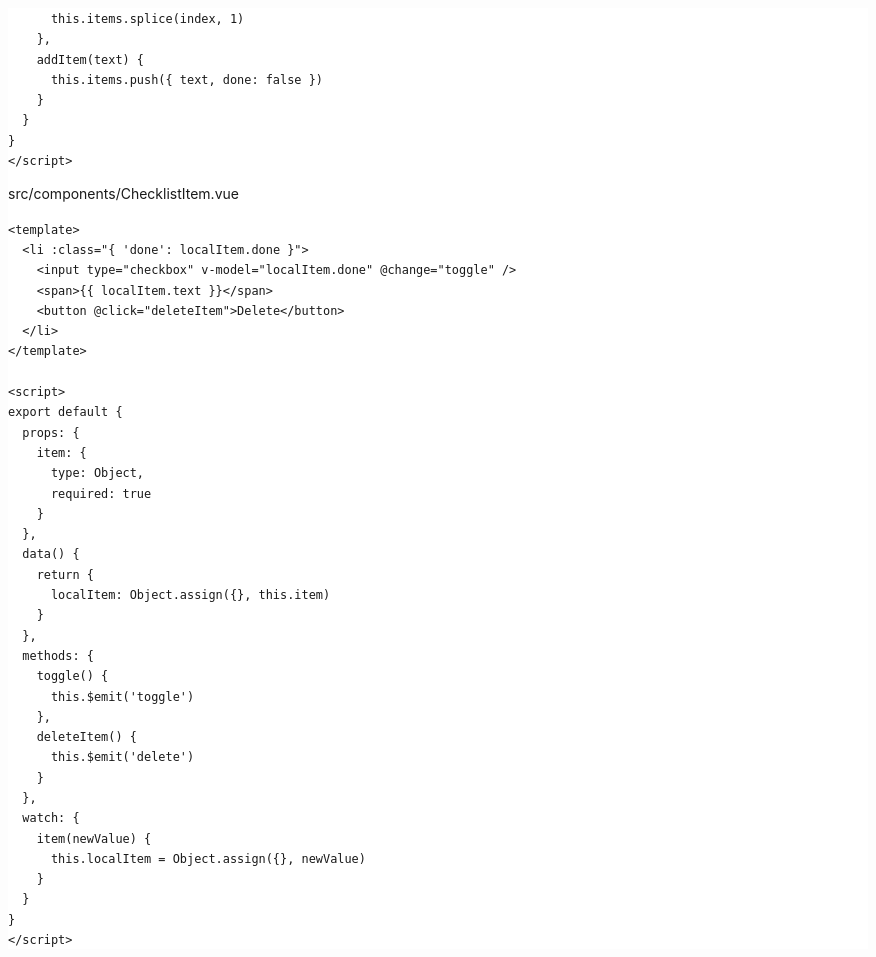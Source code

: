 ```vue
      this.items.splice(index, 1)
    },
    addItem(text) {
      this.items.push({ text, done: false })
    }
  }
}
</script>

```

src/components/ChecklistItem.vue
```vue
<template>
  <li :class="{ 'done': localItem.done }">
    <input type="checkbox" v-model="localItem.done" @change="toggle" />
    <span>{{ localItem.text }}</span>
    <button @click="deleteItem">Delete</button>
  </li>
</template>

<script>
export default {
  props: {
    item: {
      type: Object,
      required: true
    }
  },
  data() {
    return {
      localItem: Object.assign({}, this.item)
    }
  },
  methods: {
    toggle() {
      this.$emit('toggle')
    },
    deleteItem() {
      this.$emit('delete')
    }
  },
  watch: {
    item(newValue) {
      this.localItem = Object.assign({}, newValue)
    }
  }
}
</script>

```
